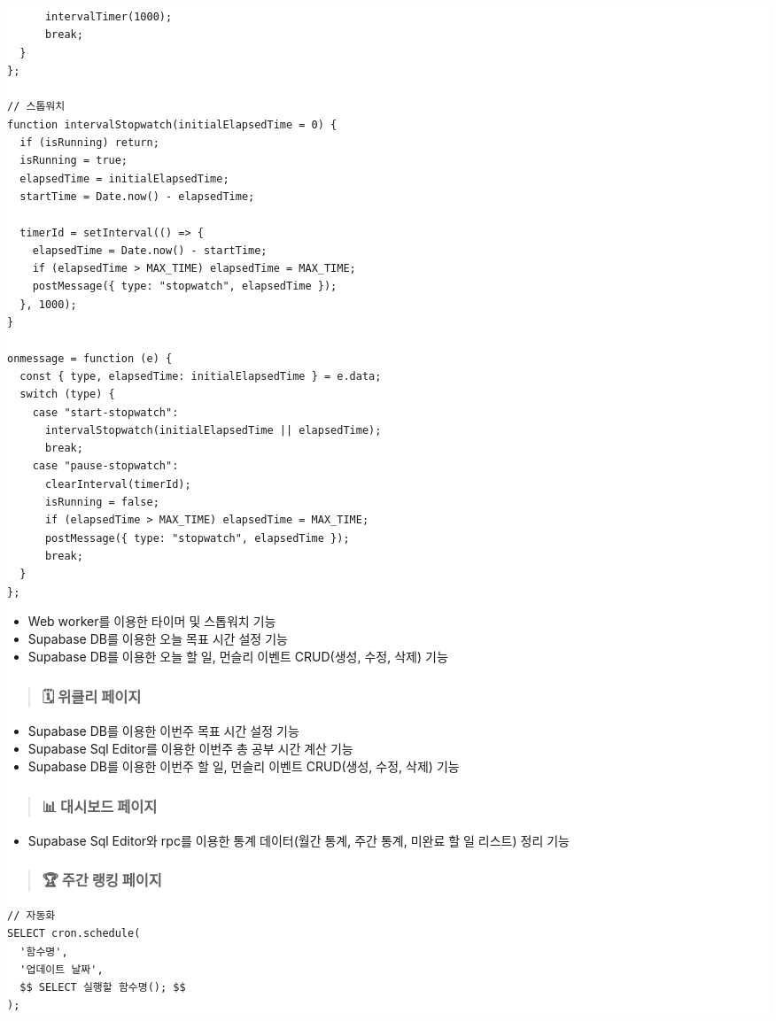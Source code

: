 ```
      intervalTimer(1000);
      break;
  }
};

// 스톱워치
function intervalStopwatch(initialElapsedTime = 0) {
  if (isRunning) return;
  isRunning = true;
  elapsedTime = initialElapsedTime;
  startTime = Date.now() - elapsedTime;

  timerId = setInterval(() => {
    elapsedTime = Date.now() - startTime;
    if (elapsedTime > MAX_TIME) elapsedTime = MAX_TIME;
    postMessage({ type: "stopwatch", elapsedTime });
  }, 1000);
}

onmessage = function (e) {
  const { type, elapsedTime: initialElapsedTime } = e.data;
  switch (type) {
    case "start-stopwatch":
      intervalStopwatch(initialElapsedTime || elapsedTime);
      break;
    case "pause-stopwatch":
      clearInterval(timerId);
      isRunning = false;
      if (elapsedTime > MAX_TIME) elapsedTime = MAX_TIME;
      postMessage({ type: "stopwatch", elapsedTime });
      break;
  }
};
```

- Web worker를 이용한 타이머 및 스톱워치 기능
- Supabase DB를 이용한 오늘 목표 시간 설정 기능
- Supabase DB를 이용한 오늘 할 일, 먼슬리 이벤트 CRUD(생성, 수정, 삭제) 기능

> ### 🗓️ 위클리 페이지

- Supabase DB를 이용한 이번주 목표 시간 설정 기능
- Supabase Sql Editor를 이용한 이번주 총 공부 시간 계산 기능
- Supabase DB를 이용한 이번주 할 일, 먼슬리 이벤트 CRUD(생성, 수정, 삭제) 기능

> ### 📊 대시보드 페이지

- Supabase Sql Editor와 rpc를 이용한 통계 데이터(월간 통계, 주간 통계, 미완료 할 일 리스트) 정리 기능

> ### 🏆 주간 랭킹 페이지

```
// 자동화
SELECT cron.schedule(
  '함수명',
  '업데이트 날짜',
  $$ SELECT 실행할 함수명(); $$
);
```
